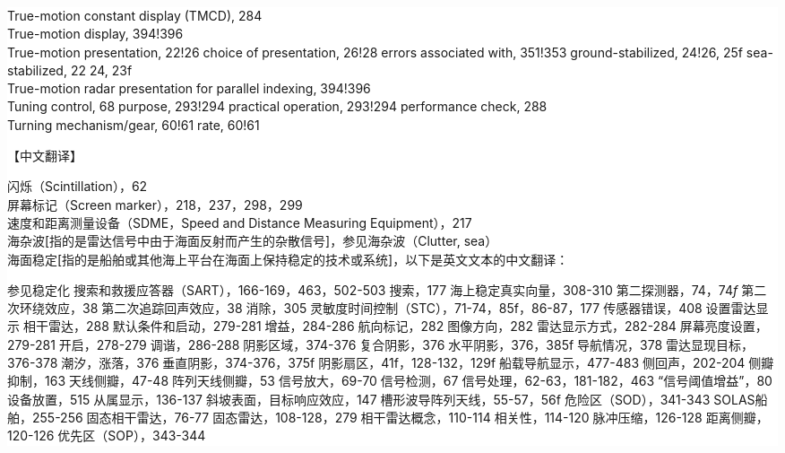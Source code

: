 True-motion constant display (TMCD), 284   
True-motion display, 394!396   
True-motion presentation, 22!26 choice of presentation, 26!28 errors associated with, 351!353 ground-stabilized, 24!26, 25f sea-stabilized, 22 24, 23f   
True-motion radar presentation for parallel indexing, 394!396   
Tuning control, 68 purpose, 293!294 practical operation, 293!294 performance check, 288   
Turning mechanism/gear, 60!61 rate, 60!61  

【中文翻译】

闪烁（Scintillation），62   
屏幕标记（Screen marker），218，237，298，299   
速度和距离测量设备（SDME，Speed and Distance Measuring Equipment），217   
海杂波[指的是雷达信号中由于海面反射而产生的杂散信号]，参见海杂波（Clutter, sea）   
海面稳定[指的是船舶或其他海上平台在海面上保持稳定的技术或系统]，以下是英文文本的中文翻译：

参见稳定化
搜索和救援应答器（SART），166-169，463，502-503
搜索，177
海上稳定真实向量，308-310
第二探测器，74，$74f$
第二次环绕效应，38
第二次追踪回声效应，38 消除，305
灵敏度时间控制（STC），71-74，85f，86-87，177
传感器错误，408
设置雷达显示 
相干雷达，288 
默认条件和启动，279-281 
增益，284-286 
航向标记，282 
图像方向，282 
雷达显示方式，282-284 
屏幕亮度设置，279-281 
开启，278-279 
调谐，286-288 
阴影区域，374-376 
复合阴影，376 
水平阴影，376，385f 
导航情况，378 
雷达显现目标，376-378 
潮汐，涨落，376 
垂直阴影，374-376，375f 
阴影扇区，41f，128-132，129f 
船载导航显示，477-483 
侧回声，202-204 
侧瓣抑制，163 
天线侧瓣，47-48 
阵列天线侧瓣，53 
信号放大，69-70 
信号检测，67 
信号处理，62-63，181-182，463 
“信号阈值增益”，80 
设备放置，515 
从属显示，136-137 
斜坡表面，目标响应效应，147 
槽形波导阵列天线，55-57，56f 
危险区（SOD），341-343 
SOLAS船舶，255-256 
固态相干雷达，76-77 
固态雷达，108-128，279 
相干雷达概念，110-114 
相关性，114-120 
脉冲压缩，126-128 
距离侧瓣，120-126 
优先区（SOP），343-344 